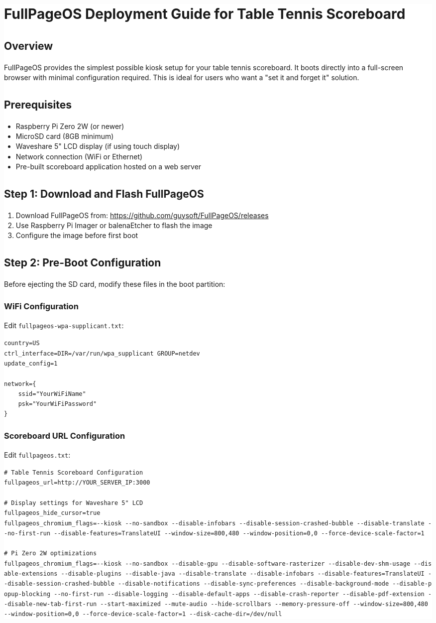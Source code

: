 # FullPageOS Deployment Guide for Table Tennis Scoreboard

## Overview
FullPageOS provides the simplest possible kiosk setup for your table tennis scoreboard. It boots directly into a full-screen browser with minimal configuration required. This is ideal for users who want a "set it and forget it" solution.

## Prerequisites
- Raspberry Pi Zero 2W (or newer)
- MicroSD card (8GB minimum)
- Waveshare 5" LCD display (if using touch display)
- Network connection (WiFi or Ethernet)
- Pre-built scoreboard application hosted on a web server

## Step 1: Download and Flash FullPageOS

1. Download FullPageOS from: https://github.com/guysoft/FullPageOS/releases
2. Use Raspberry Pi Imager or balenaEtcher to flash the image
3. Configure the image before first boot

## Step 2: Pre-Boot Configuration

Before ejecting the SD card, modify these files in the boot partition:

### WiFi Configuration
Edit `fullpageos-wpa-supplicant.txt`:
```
country=US
ctrl_interface=DIR=/var/run/wpa_supplicant GROUP=netdev
update_config=1

network={
    ssid="YourWiFiName"
    psk="YourWiFiPassword"
}
```

### Scoreboard URL Configuration
Edit `fullpageos.txt`:
```
# Table Tennis Scoreboard Configuration
fullpageos_url=http://YOUR_SERVER_IP:3000

# Display settings for Waveshare 5" LCD
fullpageos_hide_cursor=true
fullpageos_chromium_flags=--kiosk --no-sandbox --disable-infobars --disable-session-crashed-bubble --disable-translate --no-first-run --disable-features=TranslateUI --window-size=800,480 --window-position=0,0 --force-device-scale-factor=1

# Pi Zero 2W optimizations
fullpageos_chromium_flags=--kiosk --no-sandbox --disable-gpu --disable-software-rasterizer --disable-dev-shm-usage --disable-extensions --disable-plugins --disable-java --disable-translate --disable-infobars --disable-features=TranslateUI --disable-session-crashed-bubble --disable-notifications --disable-sync-preferences --disable-background-mode --disable-popup-blocking --no-first-run --disable-logging --disable-default-apps --disable-crash-reporter --disable-pdf-extension --disable-new-tab-first-run --start-maximized --mute-audio --hide-scrollbars --memory-pressure-off --window-size=800,480 --window-position=0,0 --force-device-scale-factor=1 --disk-cache-dir=/dev/null
```

